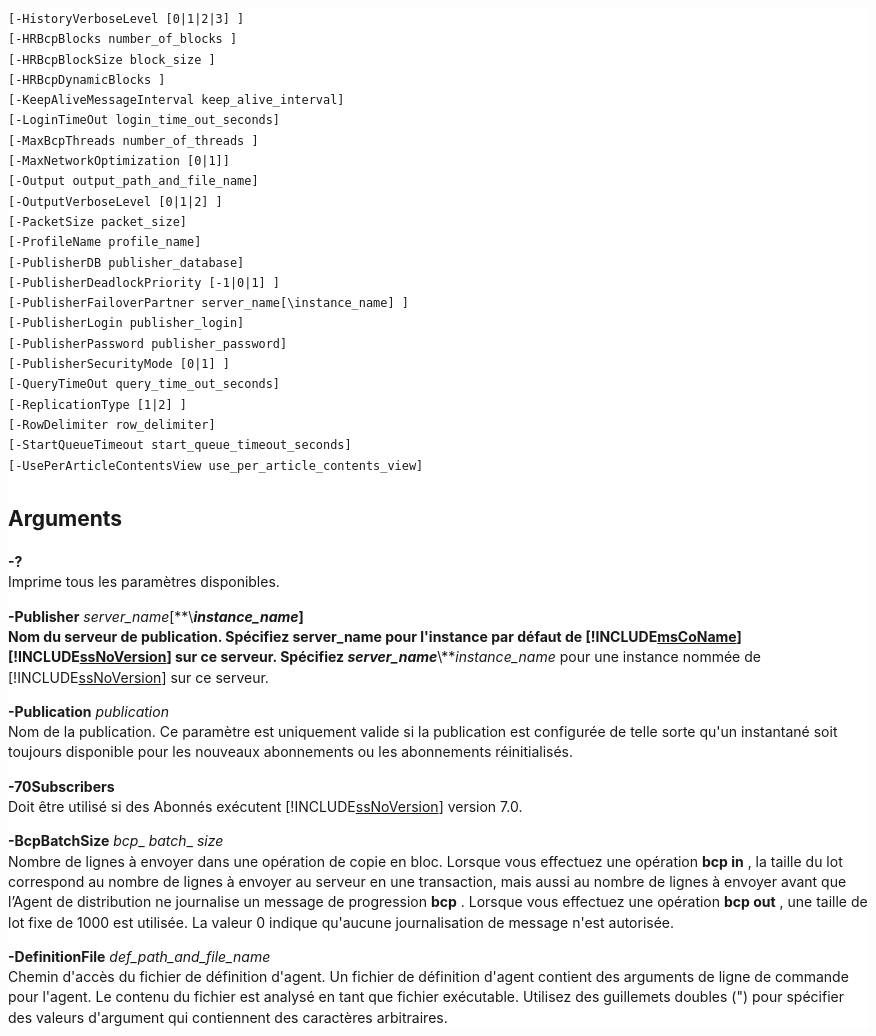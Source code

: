 ```  
[-HistoryVerboseLevel [0|1|2|3] ]  
[-HRBcpBlocks number_of_blocks ]  
[-HRBcpBlockSize block_size ]  
[-HRBcpDynamicBlocks ]  
[-KeepAliveMessageInterval keep_alive_interval]  
[-LoginTimeOut login_time_out_seconds]  
[-MaxBcpThreads number_of_threads ]  
[-MaxNetworkOptimization [0|1]]  
[-Output output_path_and_file_name]  
[-OutputVerboseLevel [0|1|2] ]  
[-PacketSize packet_size]  
[-ProfileName profile_name]  
[-PublisherDB publisher_database]  
[-PublisherDeadlockPriority [-1|0|1] ]  
[-PublisherFailoverPartner server_name[\instance_name] ]  
[-PublisherLogin publisher_login]  
[-PublisherPassword publisher_password]   
[-PublisherSecurityMode [0|1] ]  
[-QueryTimeOut query_time_out_seconds]  
[-ReplicationType [1|2] ]  
[-RowDelimiter row_delimiter]  
[-StartQueueTimeout start_queue_timeout_seconds]  
[-UsePerArticleContentsView use_per_article_contents_view]  
```  
  
## <a name="arguments"></a>Arguments  
 **-?**  
 Imprime tous les paramètres disponibles.  
  
 **-Publisher**  *server_name*[**\\***instance_name*]  
 Nom du serveur de publication. Spécifiez server_name pour l'instance par défaut de [!INCLUDE[msCoName](../../../includes/msconame-md.md)] [!INCLUDE[ssNoVersion](../../../includes/ssnoversion-md.md)] sur ce serveur. Spécifiez *server_name***\\***instance_name* pour une instance nommée de [!INCLUDE[ssNoVersion](../../../includes/ssnoversion-md.md)] sur ce serveur.  
  
 **-Publication** *publication*  
 Nom de la publication. Ce paramètre est uniquement valide si la publication est configurée de telle sorte qu'un instantané soit toujours disponible pour les nouveaux abonnements ou les abonnements réinitialisés.  
  
 **-70Subscribers**  
 Doit être utilisé si des Abonnés exécutent [!INCLUDE[ssNoVersion](../../../includes/ssnoversion-md.md)] version 7.0.  
  
 **-BcpBatchSize** *bcp*_ *batch*\_ *size*  
 Nombre de lignes à envoyer dans une opération de copie en bloc. Lorsque vous effectuez une opération **bcp in** , la taille du lot correspond au nombre de lignes à envoyer au serveur en une transaction, mais aussi au nombre de lignes à envoyer avant que l’Agent de distribution ne journalise un message de progression **bcp** . Lorsque vous effectuez une opération **bcp out** , une taille de lot fixe de 1000 est utilisée. La valeur 0 indique qu'aucune journalisation de message n'est autorisée.  
  
 **-DefinitionFile** *def_path_and_file_name*  
 Chemin d'accès du fichier de définition d'agent. Un fichier de définition d'agent contient des arguments de ligne de commande pour l'agent. Le contenu du fichier est analysé en tant que fichier exécutable. Utilisez des guillemets doubles (") pour spécifier des valeurs d'argument qui contiennent des caractères arbitraires.  
  